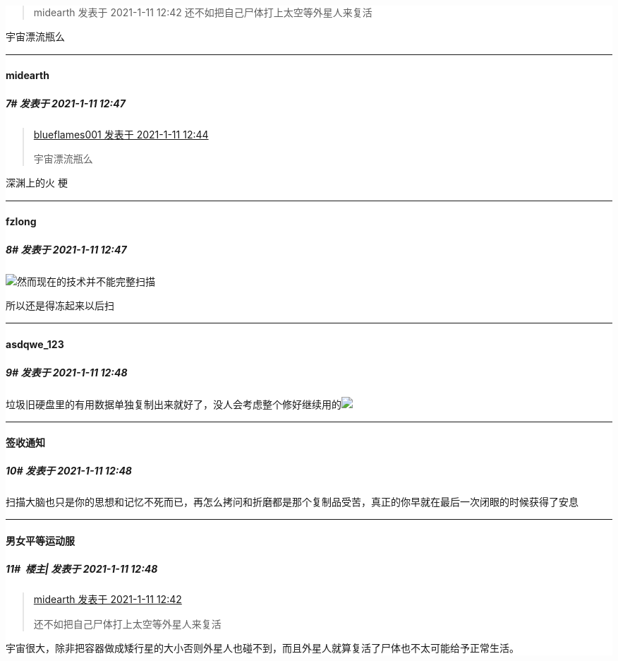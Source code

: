 
<blockquote>midearth 发表于 2021-1-11 12:42
还不如把自己尸体打上太空等外星人来复活</blockquote>
宇宙漂流瓶么


-----

####  midearth  
##### 7#       发表于 2021-1-11 12:47


<blockquote><a href="httphttps://bbs.saraba1st.com/2b/forum.php?mod=redirect&amp;goto=findpost&amp;pid=50000064&amp;ptid=1982277" target="_blank">blueflames001 发表于 2021-1-11 12:44</a>

宇宙漂流瓶么</blockquote>
深渊上的火 梗


-----

####  fzlong  
##### 8#       发表于 2021-1-11 12:47


<img src="https://static.saraba1st.com/image/smiley/face2017/001.png" referrerpolicy="no-referrer">然而现在的技术并不能完整扫描

所以还是得冻起来以后扫


-----

####  asdqwe_123  
##### 9#       发表于 2021-1-11 12:48


垃圾旧硬盘里的有用数据单独复制出来就好了，没人会考虑整个修好继续用的<img src="https://static.saraba1st.com/image/smiley/face2017/033.png" referrerpolicy="no-referrer">


-----

####  签收通知  
##### 10#       发表于 2021-1-11 12:48


扫描大脑也只是你的思想和记忆不死而已，再怎么拷问和折磨都是那个复制品受苦，真正的你早就在最后一次闭眼的时候获得了安息


-----

####  男女平等运动服  
##### 11#         楼主| 发表于 2021-1-11 12:48


<blockquote><a href="httphttps://bbs.saraba1st.com/2b/forum.php?mod=redirect&amp;goto=findpost&amp;pid=50000042&amp;ptid=1982277" target="_blank">midearth 发表于 2021-1-11 12:42</a>

还不如把自己尸体打上太空等外星人来复活</blockquote>
宇宙很大，除非把容器做成矮行星的大小否则外星人也碰不到，而且外星人就算复活了尸体也不太可能给予正常生活。
